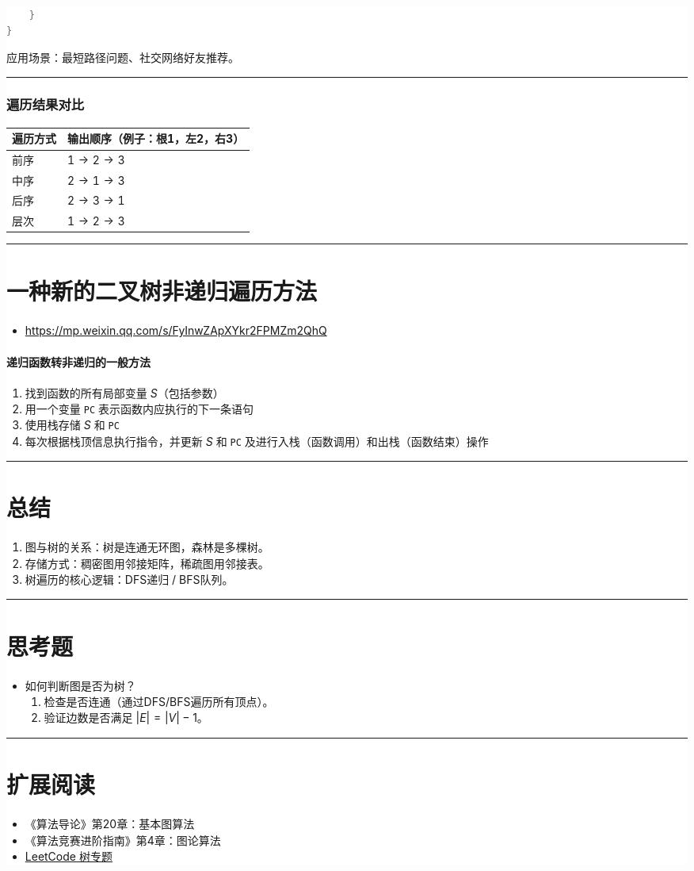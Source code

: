 ```C++
    }
}
```

应用场景：最短路径问题、社交网络好友推荐。  

---

### 遍历结果对比  
| 遍历方式 | 输出顺序（例子：根1，左2，右3） |
| -------- | --------------------------------- |
| 前序     | $1 \to 2 \to 3$                   |
| 中序     | $2 \to 1 \to 3$                   |
| 后序     | $2 \to 3 \to 1$                   |
| 层次     | $1 \to 2 \to 3$                   |

---

# 一种新的二叉树非递归遍历方法

- https://mp.weixin.qq.com/s/FyInwZApXYkr2FPMZm2QhQ

#### 递归函数转非递归的一般方法 

1. 找到函数的所有局部变量 $S$（包括参数）
2. 用一个变量 `PC` 表示函数内应执行的下一条语句
3. 使用栈存储 $S$ 和 `PC`
4. 每次根据栈顶信息执行指令，并更新 $S$ 和 `PC` 及进行入栈（函数调用）和出栈（函数结束）操作

---

# 总结

1. 图与树的关系：树是连通无环图，森林是多棵树。  
2. 存储方式：稠密图用邻接矩阵，稀疏图用邻接表。  
3. 树遍历的核心逻辑：DFS递归 / BFS队列。  

---

# 思考题  
- 如何判断图是否为树？  
  1. 检查是否连通（通过DFS/BFS遍历所有顶点）。  
  2. 验证边数是否满足 $|E| = |V| - 1$。  

---

# 扩展阅读  
- 《算法导论》第20章：基本图算法
- 《算法竞赛进阶指南》第4章：图论算法
- [LeetCode 树专题](https://leetcode-cn.com/tag/tree/)